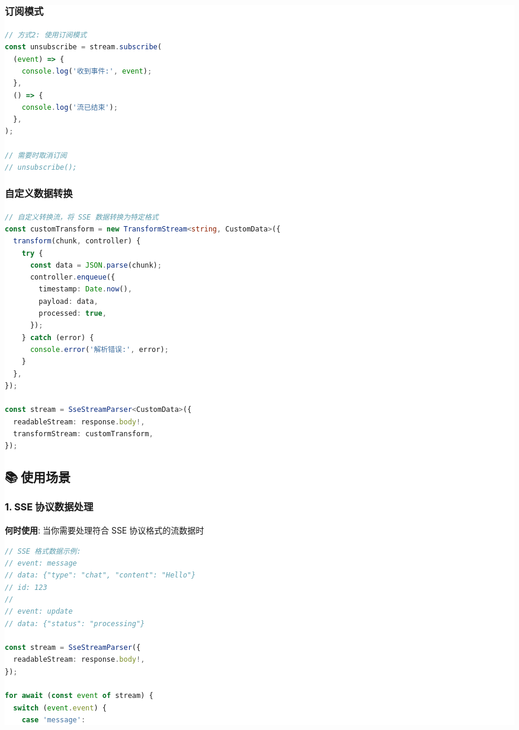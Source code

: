 ### 订阅模式

```typescript
// 方式2: 使用订阅模式
const unsubscribe = stream.subscribe(
  (event) => {
    console.log('收到事件:', event);
  },
  () => {
    console.log('流已结束');
  },
);

// 需要时取消订阅
// unsubscribe();
```

### 自定义数据转换

```typescript
// 自定义转换流，将 SSE 数据转换为特定格式
const customTransform = new TransformStream<string, CustomData>({
  transform(chunk, controller) {
    try {
      const data = JSON.parse(chunk);
      controller.enqueue({
        timestamp: Date.now(),
        payload: data,
        processed: true,
      });
    } catch (error) {
      console.error('解析错误:', error);
    }
  },
});

const stream = SseStreamParser<CustomData>({
  readableStream: response.body!,
  transformStream: customTransform,
});
```

## 📚 使用场景

### 1. SSE 协议数据处理

**何时使用**: 当你需要处理符合 SSE 协议格式的流数据时

```typescript
// SSE 格式数据示例:
// event: message
// data: {"type": "chat", "content": "Hello"}
// id: 123
//
// event: update
// data: {"status": "processing"}

const stream = SseStreamParser({
  readableStream: response.body!,
});

for await (const event of stream) {
  switch (event.event) {
    case 'message':
```